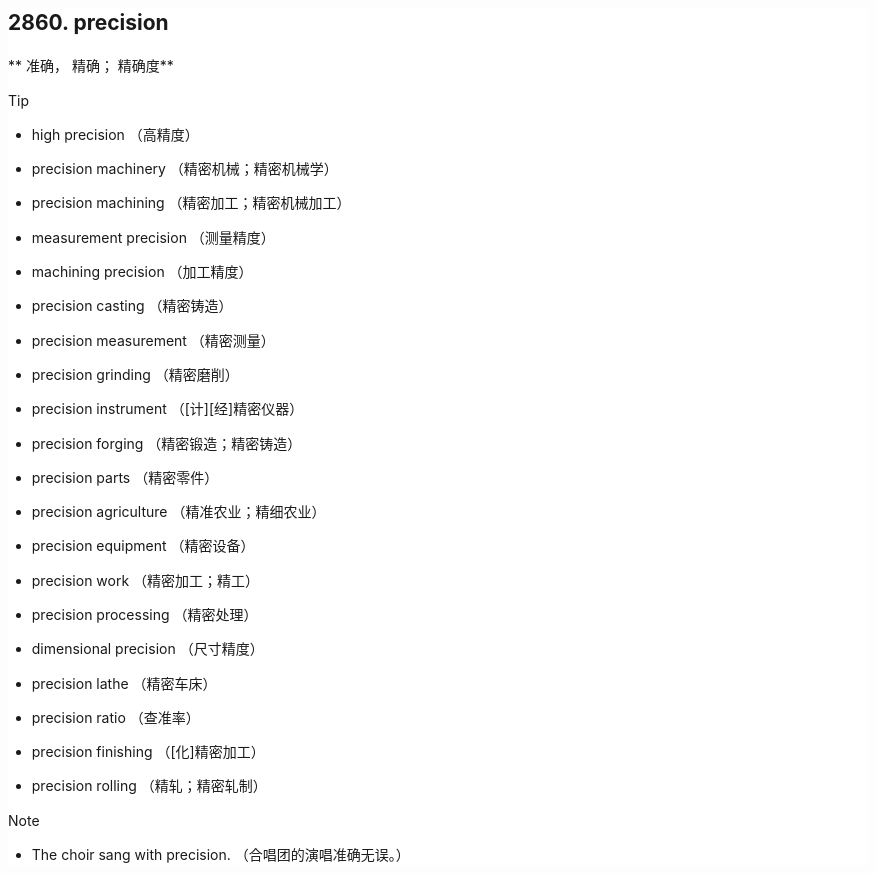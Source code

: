 ## 2860. precision

** 准确， 精确； 精确度**

> [!TIP]
>
> - high precision （高精度）
>
> - precision machinery （精密机械；精密机械学）
>
> - precision machining （精密加工；精密机械加工）
>
> - measurement precision （测量精度）
>
> - machining precision （加工精度）
>
> - precision casting （精密铸造）
>
> - precision measurement （精密测量）
>
> - precision grinding （精密磨削）
>
> - precision instrument （[计][经]精密仪器）
>
> - precision forging （精密锻造；精密铸造）
>
> - precision parts （精密零件）
>
> - precision agriculture （精准农业；精细农业）
>
> - precision equipment （精密设备）
>
> - precision work （精密加工；精工）
>
> - precision processing （精密处理）
>
> - dimensional precision （尺寸精度）
>
> - precision lathe （精密车床）
>
> - precision ratio （查准率）
>
> - precision finishing （[化]精密加工）
>
> - precision rolling （精轧；精密轧制）
>

> [!NOTE]
>
> - The choir sang with precision. （合唱团的演唱准确无误。）
>
